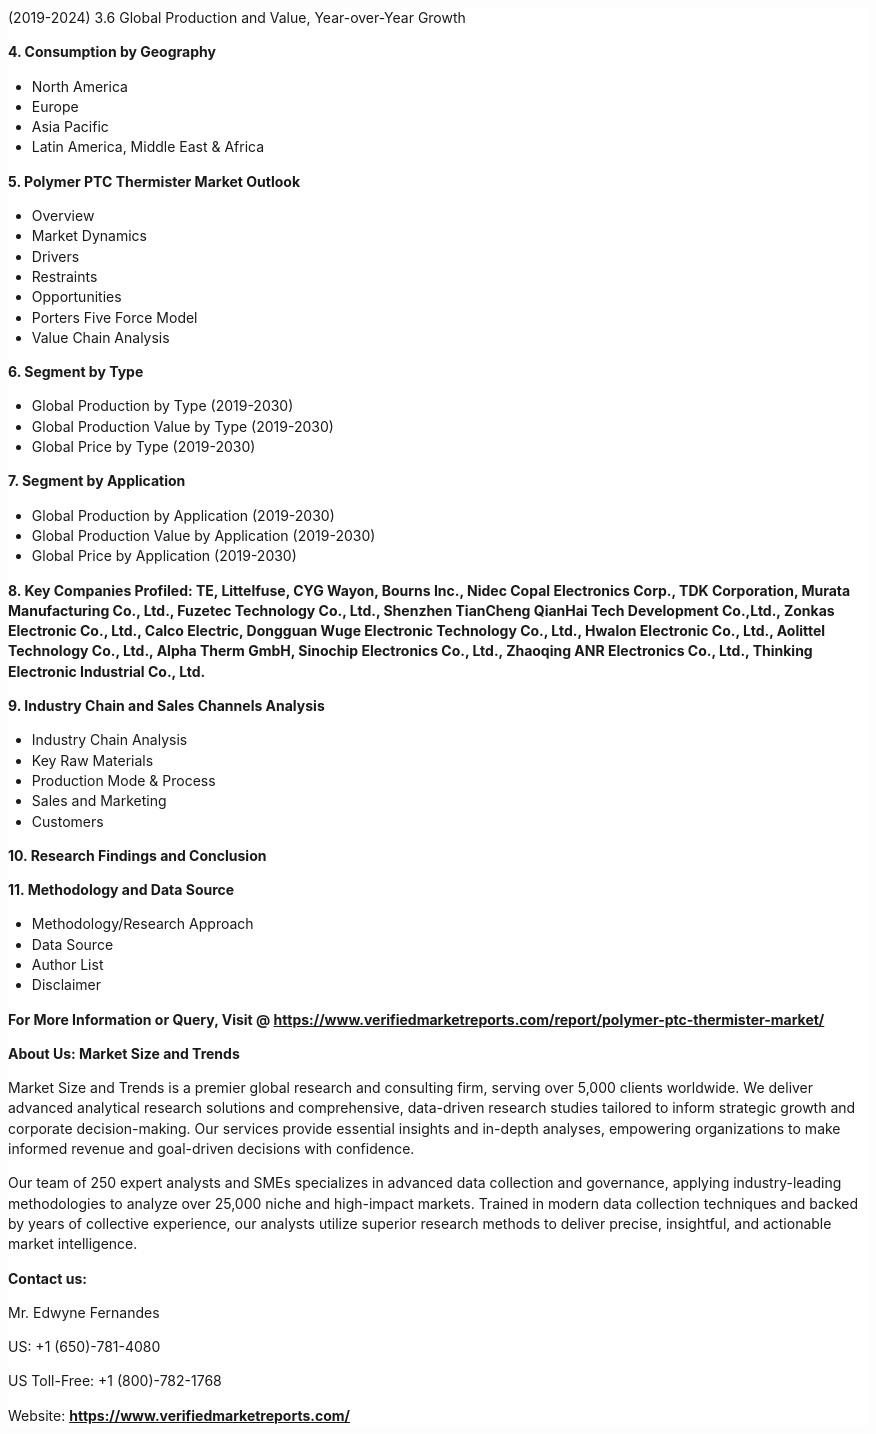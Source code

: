(2019-2024) 3.6 Global Production and Value, Year-over-Year Growth</li></ul><p><strong>4. Consumption by Geography</strong></p><ul> <li>North America</li> <li>Europe</li> <li>Asia Pacific</li> <li>Latin America, Middle East &amp; Africa</li></ul><p><strong>5. Polymer PTC Thermister Market Outlook</strong></p><ul><li>Overview</li><li>Market Dynamics</li><li>Drivers</li><li>Restraints</li><li>Opportunities</li><li>Porters Five Force Model</li><li>Value Chain Analysis&nbsp;</li></ul><p><strong>6. Segment by Type</strong></p><ul><li>Global Production by Type (2019-2030)</li><li>Global Production Value by Type (2019-2030)</li><li>Global Price by Type (2019-2030)</li></ul><p><strong>7. Segment by Application</strong></p><ul><li>Global Production by Application (2019-2030)</li><li>Global Production Value by Application (2019-2030)</li><li>Global Price by Application (2019-2030)</li></ul><p><strong>8. Key Companies Profiled: TE, Littelfuse, CYG Wayon, Bourns Inc., Nidec Copal Electronics Corp., TDK Corporation, Murata Manufacturing Co., Ltd., Fuzetec Technology Co., Ltd., Shenzhen TianCheng QianHai Tech Development Co.,Ltd., Zonkas Electronic Co., Ltd., Calco Electric, Dongguan Wuge Electronic Technology Co., Ltd., Hwalon Electronic Co., Ltd., Aolittel Technology Co., Ltd., Alpha Therm GmbH, Sinochip Electronics Co., Ltd., Zhaoqing ANR Electronics Co., Ltd., Thinking Electronic Industrial Co., Ltd.</strong></p><p><strong>9. Industry Chain and Sales Channels Analysis</strong></p><ul><li>Industry Chain Analysis</li><li>Key Raw Materials</li><li>Production Mode &amp; Process</li><li>Sales and Marketing</li><li>Customers</li></ul><p><strong>10. Research Findings and Conclusion</strong></p><p><strong>11. Methodology and Data Source</strong></p><ul><li>Methodology/Research Approach</li><li>Data Source</li><li>Author List</li><li>Disclaimer</li></ul></p><p><strong>For More Information or Query, Visit @ <a href="https://www.verifiedmarketreports.com/report/polymer-ptc-thermister-market/">https://www.verifiedmarketreports.com/report/polymer-ptc-thermister-market/</a></strong></p><p><strong>About Us: Market Size and Trends</strong></p><p>Market Size and Trends is a premier global research and consulting firm, serving over 5,000 clients worldwide. We deliver advanced analytical research solutions and comprehensive, data-driven research studies tailored to inform strategic growth and corporate decision-making. Our services provide essential insights and in-depth analyses, empowering organizations to make informed revenue and goal-driven decisions with confidence.</p><p>Our team of 250 expert analysts and SMEs specializes in advanced data collection and governance, applying industry-leading methodologies to analyze over 25,000 niche and high-impact markets. Trained in modern data collection techniques and backed by years of collective experience, our analysts utilize superior research methods to deliver precise, insightful, and actionable market intelligence.</p><p><strong>Contact us:</strong></p><p>Mr. Edwyne Fernandes</p><p>US: +1 (650)-781-4080</p><p>US Toll-Free: +1 (800)-782-1768</p><p>Website: <strong><a href="https://www.verifiedmarketreports.com/">https://www.verifiedmarketreports.com/</a></strong></p>
